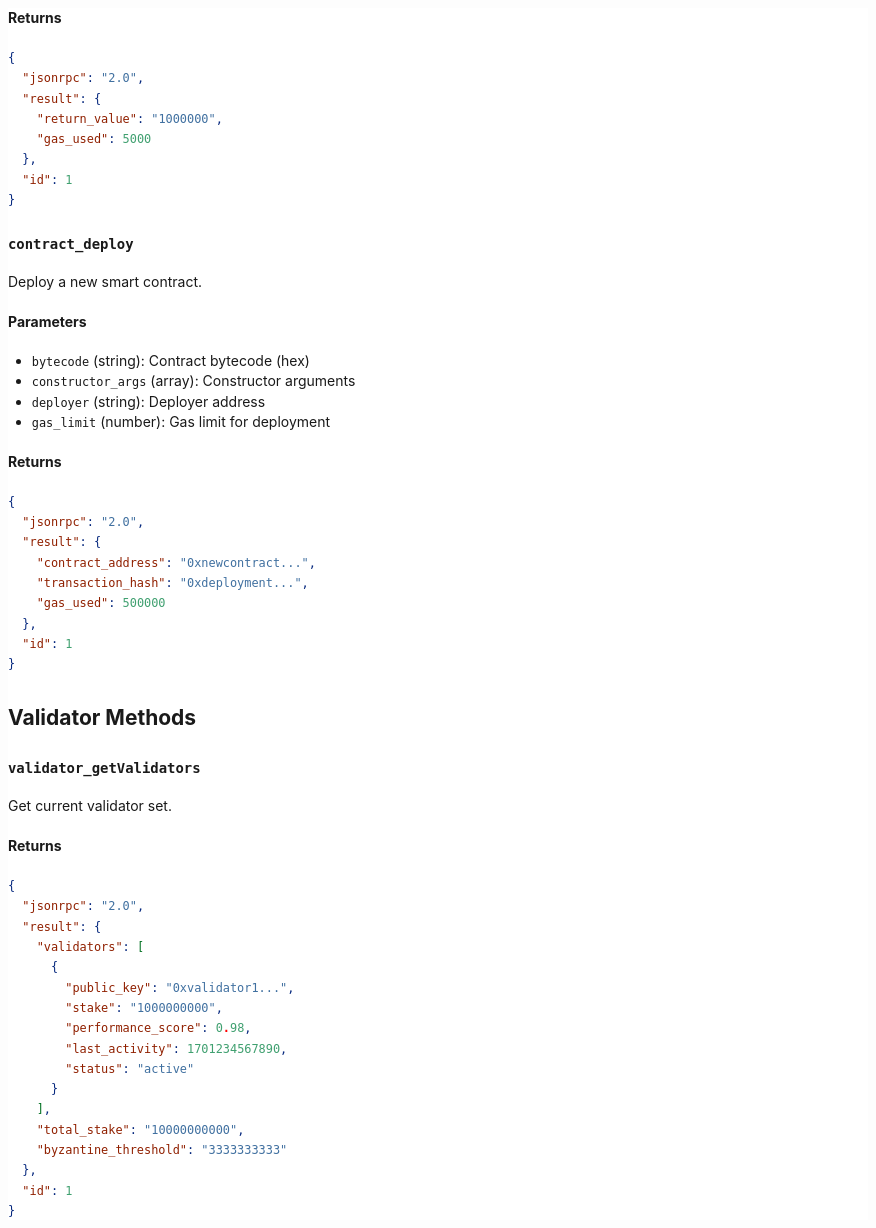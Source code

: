 #### Returns
```json
{
  "jsonrpc": "2.0",
  "result": {
    "return_value": "1000000",
    "gas_used": 5000
  },
  "id": 1
}
```

### `contract_deploy`

Deploy a new smart contract.

#### Parameters
- `bytecode` (string): Contract bytecode (hex)
- `constructor_args` (array): Constructor arguments
- `deployer` (string): Deployer address
- `gas_limit` (number): Gas limit for deployment

#### Returns
```json
{
  "jsonrpc": "2.0",
  "result": {
    "contract_address": "0xnewcontract...",
    "transaction_hash": "0xdeployment...",
    "gas_used": 500000
  },
  "id": 1
}
```

## Validator Methods

### `validator_getValidators`

Get current validator set.

#### Returns
```json
{
  "jsonrpc": "2.0",
  "result": {
    "validators": [
      {
        "public_key": "0xvalidator1...",
        "stake": "1000000000",
        "performance_score": 0.98,
        "last_activity": 1701234567890,
        "status": "active"
      }
    ],
    "total_stake": "10000000000",
    "byzantine_threshold": "3333333333"
  },
  "id": 1
}
```
